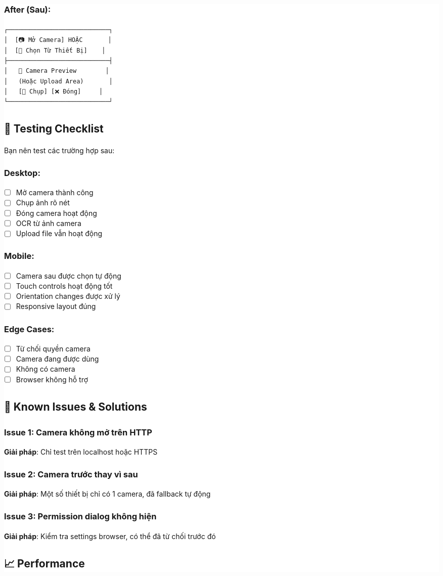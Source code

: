 ### After (Sau):
```
┌────────────────────────────┐
│  [📷 Mở Camera] HOẶC       │
│  [📁 Chọn Từ Thiết Bị]    │
├────────────────────────────┤
│   🎥 Camera Preview        │
│   (Hoặc Upload Area)       │
│   [📸 Chụp] [❌ Đóng]     │
└────────────────────────────┘
```

## 🧪 Testing Checklist

Bạn nên test các trường hợp sau:

### Desktop:
- [ ] Mở camera thành công
- [ ] Chụp ảnh rõ nét
- [ ] Đóng camera hoạt động
- [ ] OCR từ ảnh camera
- [ ] Upload file vẫn hoạt động

### Mobile:
- [ ] Camera sau được chọn tự động
- [ ] Touch controls hoạt động tốt
- [ ] Orientation changes được xử lý
- [ ] Responsive layout đúng

### Edge Cases:
- [ ] Từ chối quyền camera
- [ ] Camera đang được dùng
- [ ] Không có camera
- [ ] Browser không hỗ trợ

## 🐛 Known Issues & Solutions

### Issue 1: Camera không mở trên HTTP
**Giải pháp**: Chỉ test trên localhost hoặc HTTPS

### Issue 2: Camera trước thay vì sau
**Giải pháp**: Một số thiết bị chỉ có 1 camera, đã fallback tự động

### Issue 3: Permission dialog không hiện
**Giải pháp**: Kiểm tra settings browser, có thể đã từ chối trước đó

## 📈 Performance

